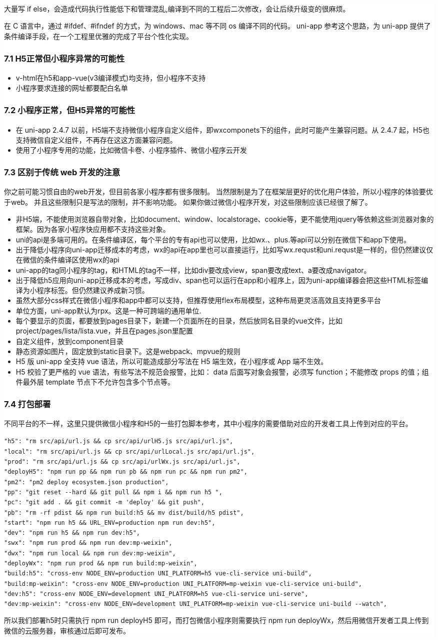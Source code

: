 大量写 if else，会造成代码执行性能低下和管理混乱,编译到不同的工程后二次修改，会让后续升级变的很麻烦。

在 C 语言中，通过 #ifdef、#ifndef 的方式，为 windows、mac 等不同 os 编译不同的代码。 uni-app 参考这个思路，为 uni-app 提供了条件编译手段，在一个工程里优雅的完成了平台个性化实现。

### 7.1 H5正常但小程序异常的可能性
- v-html在h5和app-vue(v3编译模式)均支持，但小程序不支持
- 小程序要求连接的网址都要配白名单

### 7.2 小程序正常，但H5异常的可能性
- 在 uni-app 2.4.7 以前，H5端不支持微信小程序自定义组件，即wxcomponets下的组件，此时可能产生兼容问题。从 2.4.7 起，H5也支持微信自定义组件，不再存在这这方面兼容问题。
- 使用了小程序专用的功能，比如微信卡卷、小程序插件、微信小程序云开发

### 7.3 区别于传统 web 开发的注意
你之前可能习惯自由的web开发，但目前各家小程序都有很多限制。 当然限制是为了在框架层更好的优化用户体验，所以小程序的体验要优于web。 并且这些限制只是写法的限制，并不影响功能。 如果你做过微信小程序开发，对这些限制应该已经很了解了。

- 非H5端，不能使用浏览器自带对象，比如document、window、localstorage、cookie等，更不能使用jquery等依赖这些浏览器对象的框架。因为各家小程序快应用都不支持这些对象。
- uni的api是多端可用的。在条件编译区，每个平台的专有api也可以使用，比如wx.、plus.等api可以分别在微信下和app下使用。
- 出于降低小程序向uni-app迁移成本的考虑，wx的api在app里也可以直接运行，比如写wx.requst和uni.requst是一样的，但仍然建议仅在微信的条件编译区使用wx的api
- uni-app的tag同小程序的tag，和HTML的tag不一样，比如div要改成view，span要改成text、a要改成navigator。
- 出于降低h5应用向uni-app迁移成本的考虑，写成div、span也可以运行在app和小程序上，因为uni-app编译器会把这些HTML标签编译为小程序标签。但仍然建议养成新习惯。
- 虽然大部分css样式在微信小程序和app中都可以支持，但推荐使用flex布局模型，这种布局更灵活高效且支持更多平台
- 单位方面，uni-app默认为rpx。这是一种可跨端的通用单位.
- 每个要显示的页面，都要放到pages目录下，新建一个页面所在的目录，然后放同名目录的vue文件，比如project/pages/lista/lista.vue，并且在pages.json里配置
- 自定义组件，放到component目录
- 静态资源如图片，固定放到static目录下。这是webpack、mpvue的规则
- H5 版 uni-app 全支持 vue 语法，所以可能造成部分写法在 H5 端生效，在小程序或 App 端不生效。
- H5 校验了更严格的 vue 语法，有些写法不规范会报警，比如： data 后面写对象会报警，必须写 function；不能修改 props 的值；组件最外层 template 节点下不允许包含多个节点等。

### 7.4 打包部署
不同平台的不一样，这里只提供微信小程序和H5的一些打包脚本参考，其中小程序的需要借助对应的开发者工具上传到对应的平台。
```
"h5": "rm src/api/url.js && cp src/api/urlH5.js src/api/url.js",
"local": "rm src/api/url.js && cp src/api/urlLocal.js src/api/url.js",
"prod": "rm src/api/url.js && cp src/api/urlWx.js src/api/url.js",
"deployH5": "npm run pp && npm run pb && npm run pc && npm run pm2",
"pm2": "pm2 deploy ecosystem.json production",
"pp": "git reset --hard && git pull && npm i && npm run h5 ",
"pc": "git add . && git commit -m 'deploy' && git push",
"pb": "rm -rf pdist && npm run build:h5 && mv dist/build/h5 pdist",
"start": "npm run h5 && URL_ENV=production npm run dev:h5",
"dev": "npm run h5 && npm run dev:h5",
"swx": "npm run prod && npm run dev:mp-weixin",
"dwx": "npm run local && npm run dev:mp-weixin",
"deployWx": "npm run prod && npm run build:mp-weixin",
"build:h5": "cross-env NODE_ENV=production UNI_PLATFORM=h5 vue-cli-service uni-build",
"build:mp-weixin": "cross-env NODE_ENV=production UNI_PLATFORM=mp-weixin vue-cli-service uni-build",
"dev:h5": "cross-env NODE_ENV=development UNI_PLATFORM=h5 vue-cli-service uni-serve",
"dev:mp-weixin": "cross-env NODE_ENV=development UNI_PLATFORM=mp-weixin vue-cli-service uni-build --watch",
```
所以我们部署h5时只需执行 npm run deployH5 即可，而打包微信小程序则需要执行 npm run deployWx，然后用微信开发者工具上传到微信的云服务器，审核通过后即可发布。
